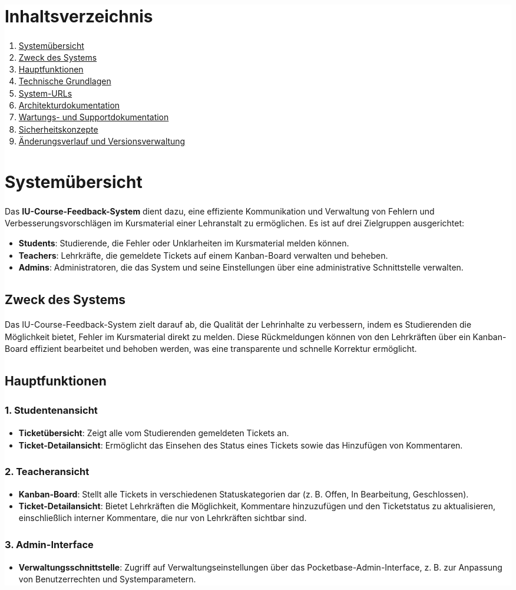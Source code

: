 # Inhaltsverzeichnis
1. [Systemübersicht](#systemübersicht)
2. [Zweck des Systems](#zweck-des-systems)
3. [Hauptfunktionen](#hauptfunktionen)
4. [Technische Grundlagen](#technische-grundlagen)
5. [System-URLs](#system-urls)
6. [Architekturdokumentation](#architekturdokumentation)
7. [Wartungs- und Supportdokumentation](#wartungs-und-supportdokumentation)
8. [Sicherheitskonzepte](#sicherheitskonzepte)
9. [Änderungsverlauf und Versionsverwaltung](#änderungsverlauf-und-versionsverwaltung)

# Systemübersicht

Das **IU-Course-Feedback-System** dient dazu, eine effiziente Kommunikation und Verwaltung von Fehlern und Verbesserungsvorschlägen im Kursmaterial einer Lehranstalt zu ermöglichen. Es ist auf drei Zielgruppen ausgerichtet:

- **Students**: Studierende, die Fehler oder Unklarheiten im Kursmaterial melden können.
- **Teachers**: Lehrkräfte, die gemeldete Tickets auf einem Kanban-Board verwalten und beheben.
- **Admins**: Administratoren, die das System und seine Einstellungen über eine administrative Schnittstelle verwalten.

## Zweck des Systems

Das IU-Course-Feedback-System zielt darauf ab, die Qualität der Lehrinhalte zu verbessern, indem es Studierenden die Möglichkeit bietet, Fehler im Kursmaterial direkt zu melden. Diese Rückmeldungen können von den Lehrkräften über ein Kanban-Board effizient bearbeitet und behoben werden, was eine transparente und schnelle Korrektur ermöglicht.

## Hauptfunktionen

### 1. Studentenansicht

- **Ticketübersicht**: Zeigt alle vom Studierenden gemeldeten Tickets an.
- **Ticket-Detailansicht**: Ermöglicht das Einsehen des Status eines Tickets sowie das Hinzufügen von Kommentaren.

### 2. Teacheransicht

- **Kanban-Board**: Stellt alle Tickets in verschiedenen Statuskategorien dar (z. B. Offen, In Bearbeitung, Geschlossen).
- **Ticket-Detailansicht**: Bietet Lehrkräften die Möglichkeit, Kommentare hinzuzufügen und den Ticketstatus zu aktualisieren, einschließlich interner Kommentare, die nur von Lehrkräften sichtbar sind.

### 3. Admin-Interface

- **Verwaltungsschnittstelle**: Zugriff auf Verwaltungseinstellungen über das Pocketbase-Admin-Interface, z. B. zur Anpassung von Benutzerrechten und Systemparametern.
